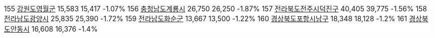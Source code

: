   <tr class="item">
    <td>155</td>
    <td><a href="/apt/강원도영월군">강원도영월군</a></td>
    <td>15,583</td>
    <td>15,417</td>
    <td>-1.07%</td>
  </tr>

  <tr class="item">
    <td>156</td>
    <td><a href="/apt/충청남도계룡시">충청남도계룡시</a></td>
    <td>26,750</td>
    <td>26,250</td>
    <td>-1.87%</td>
  </tr>

  <tr class="item">
    <td>157</td>
    <td><a href="/apt/전라북도전주시덕진구">전라북도전주시덕진구</a></td>
    <td>40,405</td>
    <td>39,775</td>
    <td>-1.56%</td>
  </tr>

  <tr class="item">
    <td>158</td>
    <td><a href="/apt/전라남도광양시">전라남도광양시</a></td>
    <td>25,835</td>
    <td>25,390</td>
    <td>-1.72%</td>
  </tr>

  <tr class="item">
    <td>159</td>
    <td><a href="/apt/전라남도화순군">전라남도화순군</a></td>
    <td>13,667</td>
    <td>13,500</td>
    <td>-1.22%</td>
  </tr>

  <tr class="item">
    <td>160</td>
    <td><a href="/apt/경상북도포항시남구">경상북도포항시남구</a></td>
    <td>18,348</td>
    <td>18,128</td>
    <td>-1.2%</td>
  </tr>

  <tr class="item">
    <td>161</td>
    <td><a href="/apt/경상북도안동시">경상북도안동시</a></td>
    <td>16,608</td>
    <td>16,376</td>
    <td>-1.4%</td>
  </tr>
